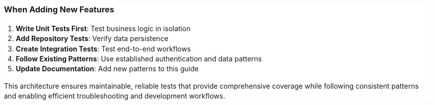 ### When Adding New Features
1. **Write Unit Tests First**: Test business logic in isolation
2. **Add Repository Tests**: Verify data persistence
3. **Create Integration Tests**: Test end-to-end workflows
4. **Follow Existing Patterns**: Use established authentication and data patterns
5. **Update Documentation**: Add new patterns to this guide

This architecture ensures maintainable, reliable tests that provide comprehensive coverage while following consistent patterns and enabling efficient troubleshooting and development workflows.
